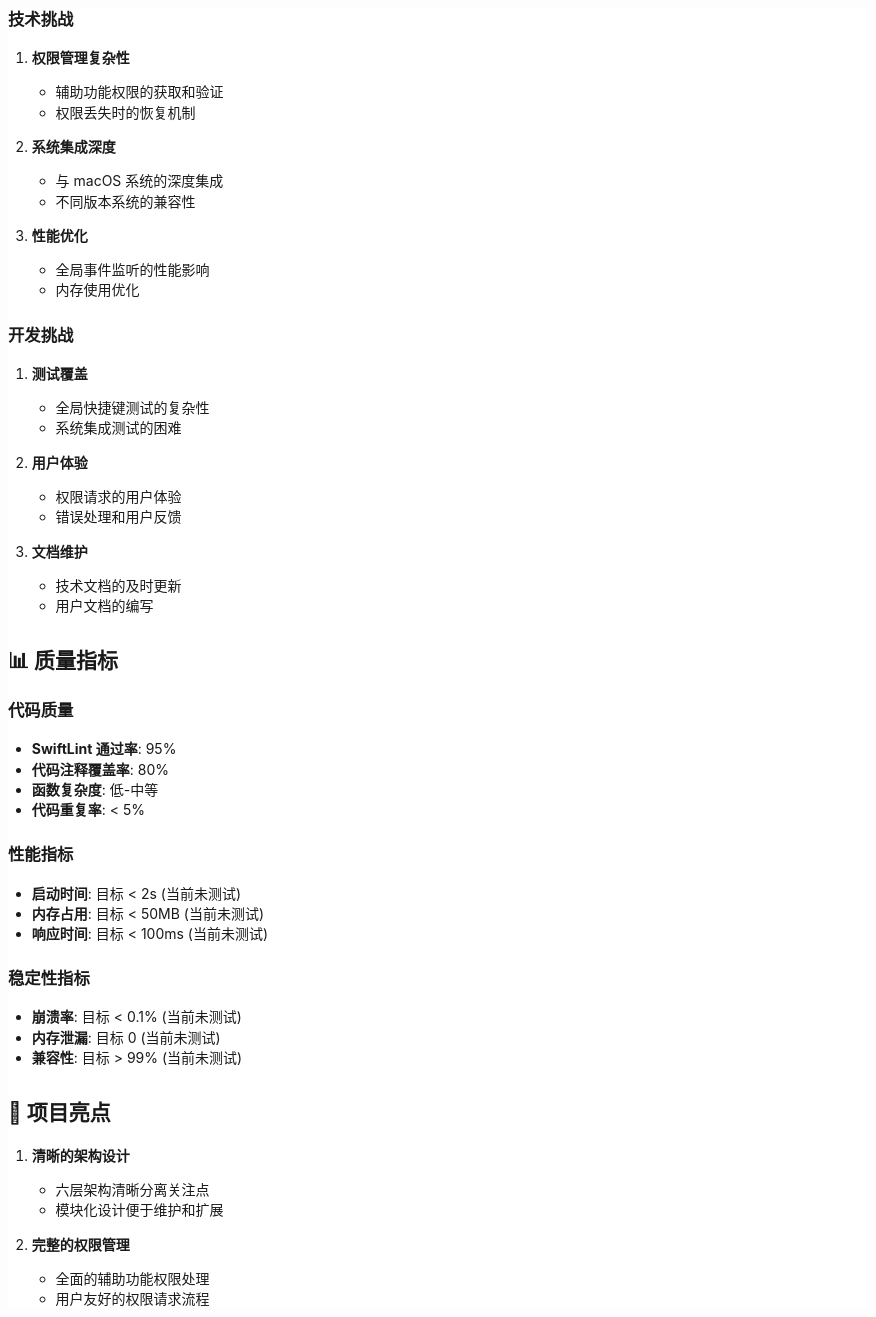 ### 技术挑战
1. **权限管理复杂性**
   - 辅助功能权限的获取和验证
   - 权限丢失时的恢复机制

2. **系统集成深度**
   - 与 macOS 系统的深度集成
   - 不同版本系统的兼容性

3. **性能优化**
   - 全局事件监听的性能影响
   - 内存使用优化

### 开发挑战
1. **测试覆盖**
   - 全局快捷键测试的复杂性
   - 系统集成测试的困难

2. **用户体验**
   - 权限请求的用户体验
   - 错误处理和用户反馈

3. **文档维护**
   - 技术文档的及时更新
   - 用户文档的编写

## 📊 质量指标

### 代码质量
- **SwiftLint 通过率**: 95%
- **代码注释覆盖率**: 80%
- **函数复杂度**: 低-中等
- **代码重复率**: < 5%

### 性能指标
- **启动时间**: 目标 < 2s (当前未测试)
- **内存占用**: 目标 < 50MB (当前未测试)
- **响应时间**: 目标 < 100ms (当前未测试)

### 稳定性指标
- **崩溃率**: 目标 < 0.1% (当前未测试)
- **内存泄漏**: 目标 0 (当前未测试)
- **兼容性**: 目标 > 99% (当前未测试)

## 🎉 项目亮点

1. **清晰的架构设计**
   - 六层架构清晰分离关注点
   - 模块化设计便于维护和扩展

2. **完整的权限管理**
   - 全面的辅助功能权限处理
   - 用户友好的权限请求流程
